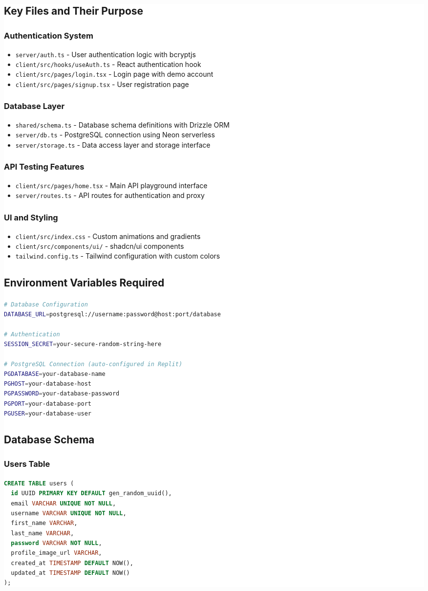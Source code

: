 ```
```

## Key Files and Their Purpose

### Authentication System
- `server/auth.ts` - User authentication logic with bcryptjs
- `client/src/hooks/useAuth.ts` - React authentication hook
- `client/src/pages/login.tsx` - Login page with demo account
- `client/src/pages/signup.tsx` - User registration page

### Database Layer
- `shared/schema.ts` - Database schema definitions with Drizzle ORM
- `server/db.ts` - PostgreSQL connection using Neon serverless
- `server/storage.ts` - Data access layer and storage interface

### API Testing Features
- `client/src/pages/home.tsx` - Main API playground interface
- `server/routes.ts` - API routes for authentication and proxy

### UI and Styling
- `client/src/index.css` - Custom animations and gradients
- `client/src/components/ui/` - shadcn/ui components
- `tailwind.config.ts` - Tailwind configuration with custom colors

## Environment Variables Required

```bash
# Database Configuration
DATABASE_URL=postgresql://username:password@host:port/database

# Authentication
SESSION_SECRET=your-secure-random-string-here

# PostgreSQL Connection (auto-configured in Replit)
PGDATABASE=your-database-name
PGHOST=your-database-host
PGPASSWORD=your-database-password
PGPORT=your-database-port
PGUSER=your-database-user
```

## Database Schema

### Users Table
```sql
CREATE TABLE users (
  id UUID PRIMARY KEY DEFAULT gen_random_uuid(),
  email VARCHAR UNIQUE NOT NULL,
  username VARCHAR UNIQUE NOT NULL,
  first_name VARCHAR,
  last_name VARCHAR,
  password VARCHAR NOT NULL,
  profile_image_url VARCHAR,
  created_at TIMESTAMP DEFAULT NOW(),
  updated_at TIMESTAMP DEFAULT NOW()
);
```

